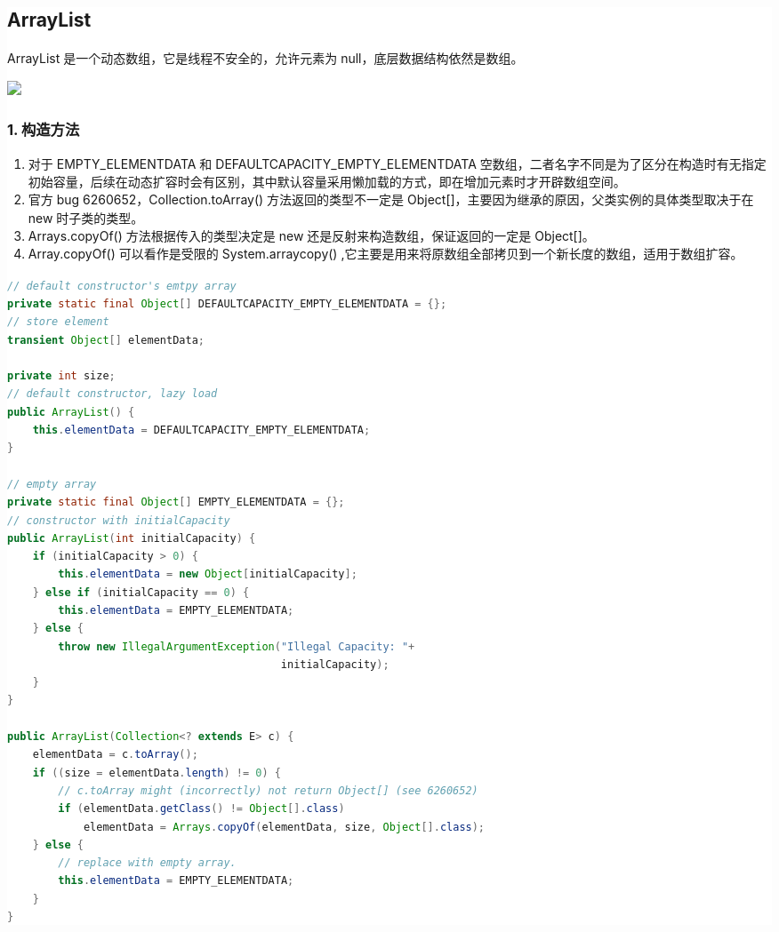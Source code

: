 ## ArrayList

ArrayList 是一个动态数组，它是线程不安全的，允许元素为 null，底层数据结构依然是数组。

![](https://raw.githubusercontent.com/Millione/pb/master/img/20200922162748.png)

### 1. 构造方法

1. 对于 EMPTY_ELEMENTDATA 和 DEFAULTCAPACITY_EMPTY_ELEMENTDATA 空数组，二者名字不同是为了区分在构造时有无指定初始容量，后续在动态扩容时会有区别，其中默认容量采用懒加载的方式，即在增加元素时才开辟数组空间。
2. 官方 bug 6260652，Collection.toArray() 方法返回的类型不一定是 Object[]，主要因为继承的原因，父类实例的具体类型取决于在 new 时子类的类型。
3. Arrays.copyOf() 方法根据传入的类型决定是 new 还是反射来构造数组，保证返回的一定是 Object[]。
4. Array.copyOf() 可以看作是受限的 System.arraycopy() ,它主要是用来将原数组全部拷贝到一个新长度的数组，适用于数组扩容。

```java
// default constructor's emtpy array
private static final Object[] DEFAULTCAPACITY_EMPTY_ELEMENTDATA = {};
// store element
transient Object[] elementData;

private int size;
// default constructor, lazy load
public ArrayList() {
    this.elementData = DEFAULTCAPACITY_EMPTY_ELEMENTDATA;
}

// empty array
private static final Object[] EMPTY_ELEMENTDATA = {};
// constructor with initialCapacity
public ArrayList(int initialCapacity) {
    if (initialCapacity > 0) {
        this.elementData = new Object[initialCapacity];
    } else if (initialCapacity == 0) {
        this.elementData = EMPTY_ELEMENTDATA;
    } else {
        throw new IllegalArgumentException("Illegal Capacity: "+
                                           initialCapacity);
    }
}

public ArrayList(Collection<? extends E> c) {
    elementData = c.toArray();
    if ((size = elementData.length) != 0) {
        // c.toArray might (incorrectly) not return Object[] (see 6260652)
        if (elementData.getClass() != Object[].class)
            elementData = Arrays.copyOf(elementData, size, Object[].class);
    } else {
        // replace with empty array.
        this.elementData = EMPTY_ELEMENTDATA;
    }
}
```
